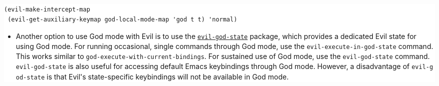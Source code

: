   ```emacs-lisp
  (evil-make-intercept-map
   (evil-get-auxiliary-keymap god-local-mode-map 'god t t) 'normal)
  ```

* Another option to use God mode with Evil is to use the
  [`evil-god-state`][evil-god-state] package, which provides a dedicated Evil
  state for using God mode. For running occasional, single commands through God
  mode, use the `evil-execute-in-god-state` command. This works similar to
  `god-execute-with-current-bindings`. For sustained use of God mode, use the
  `evil-god-state` command. `evil-god-state` is also useful for accessing
  default Emacs keybindings through God mode. However, a disadvantage of
  `evil-god-state` is that Evil's state-specific keybindings will not be
  available in God mode.

[useful-key-bindings]: #useful-key-bindings
[key-mapping]: #key-mapping
[switch-caps-lock-and-esc]: https://askubuntu.com/questions/363346/how-to-permanently-switch-caps-lock-and-esc
[melpa-link]: https://melpa.org/#/god-mode
[melpa-stable-link]: https://stable.melpa.org/#/god-mode
[melpa-badge]: https://melpa.org/packages/god-mode-badge.svg
[melpa-stable-badge]: https://stable.melpa.org/packages/god-mode-badge.svg
[gh-actions-link]: https://github.com/emacsorphanage/god-mode/actions?query=workflow%3ACI+branch%3Amaster
[gh-actions-badge]: https://github.com/emacsorphanage/god-mode/workflows/CI/badge.svg?branch=master
[evil]: https://github.com/emacs-evil/evil
[evil-god-state]: https://github.com/gridaphobe/evil-god-state
